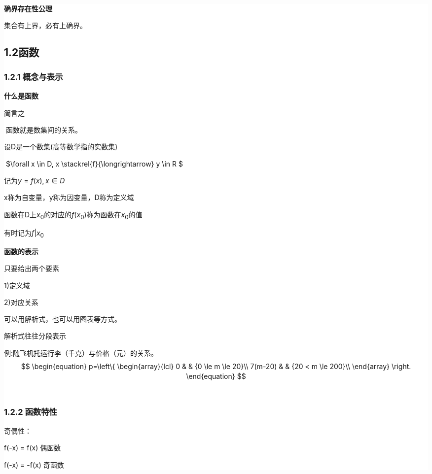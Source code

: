 **确界存在性公理**

集合有上界，必有上确界。

## 1.2函数

### 1.2.1 概念与表示

**什么是函数**

简言之

​	函数就是数集间的关系。

设D是一个数集(高等数学指的实数集)

​	$\forall x \in D, x \stackrel{f}{\longrightarrow} y \in R $

记为$y=f(x), x \in D$

x称为自变量，y称为因变量，D称为定义域



函数在D上$x_0$的对应的$f(x_0)$称为函数在$x_0$的值

有时记为$f|x_0$

**函数的表示**

只要给出两个要素

1)定义域

2)对应关系

可以用解析式，也可以用图表等方式。

解析式往往分段表示

例:随飞机托运行李（千克）与价格（元）的关系。
$$
\begin{equation}
p=\left\{
\begin{array}{lcl}
0 & & {0 \le m \le 20}\\
7(m-20) & & {20 < m \le 200}\\
\end{array} \right.
\end{equation}
$$
​                                                              

### 1.2.2 函数特性

奇偶性：

f(-x) = f(x) 偶函数

f(-x) = -f(x) 奇函数
